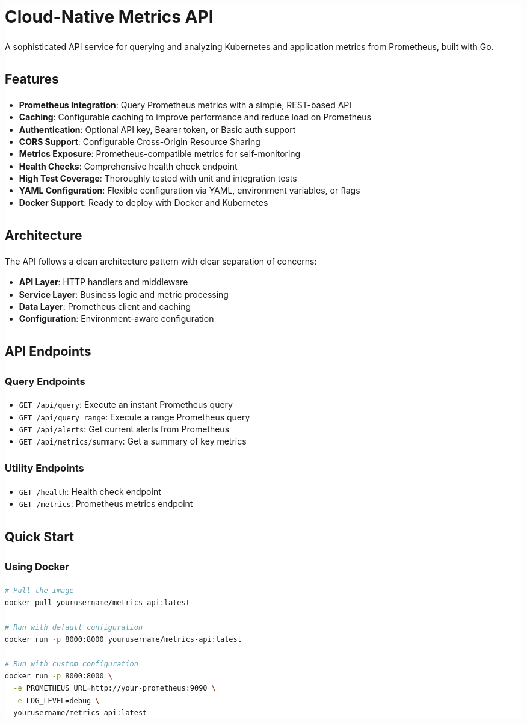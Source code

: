 # Cloud-Native Metrics API

A sophisticated API service for querying and analyzing Kubernetes and application metrics from Prometheus, built with Go.

## Features

- **Prometheus Integration**: Query Prometheus metrics with a simple, REST-based API
- **Caching**: Configurable caching to improve performance and reduce load on Prometheus
- **Authentication**: Optional API key, Bearer token, or Basic auth support
- **CORS Support**: Configurable Cross-Origin Resource Sharing
- **Metrics Exposure**: Prometheus-compatible metrics for self-monitoring
- **Health Checks**: Comprehensive health check endpoint
- **High Test Coverage**: Thoroughly tested with unit and integration tests
- **YAML Configuration**: Flexible configuration via YAML, environment variables, or flags
- **Docker Support**: Ready to deploy with Docker and Kubernetes

## Architecture

The API follows a clean architecture pattern with clear separation of concerns:

- **API Layer**: HTTP handlers and middleware
- **Service Layer**: Business logic and metric processing
- **Data Layer**: Prometheus client and caching
- **Configuration**: Environment-aware configuration

## API Endpoints

### Query Endpoints

- `GET /api/query`: Execute an instant Prometheus query
- `GET /api/query_range`: Execute a range Prometheus query
- `GET /api/alerts`: Get current alerts from Prometheus
- `GET /api/metrics/summary`: Get a summary of key metrics

### Utility Endpoints

- `GET /health`: Health check endpoint
- `GET /metrics`: Prometheus metrics endpoint

## Quick Start

### Using Docker

```bash
# Pull the image
docker pull yourusername/metrics-api:latest

# Run with default configuration
docker run -p 8000:8000 yourusername/metrics-api:latest

# Run with custom configuration
docker run -p 8000:8000 \
  -e PROMETHEUS_URL=http://your-prometheus:9090 \
  -e LOG_LEVEL=debug \
  yourusername/metrics-api:latest
```
